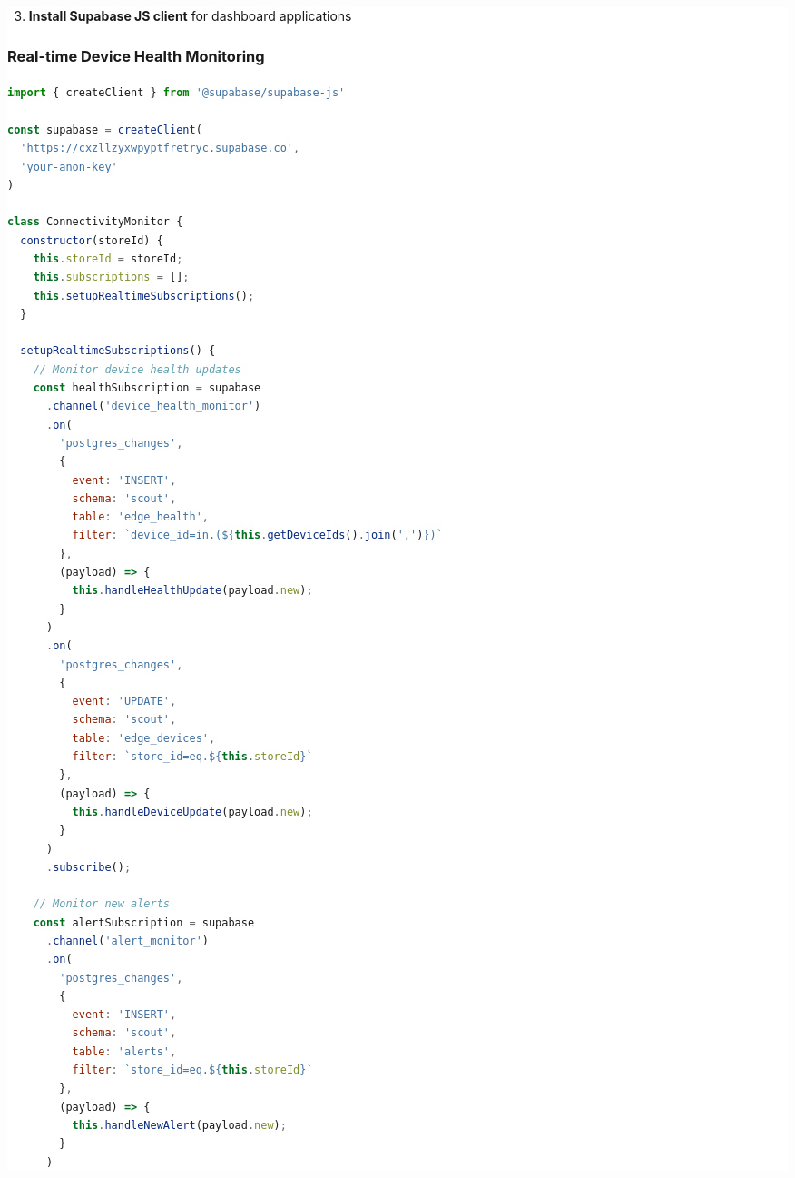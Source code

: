 3. **Install Supabase JS client** for dashboard applications

### Real-time Device Health Monitoring

```javascript
import { createClient } from '@supabase/supabase-js'

const supabase = createClient(
  'https://cxzllzyxwpyptfretryc.supabase.co',
  'your-anon-key'
)

class ConnectivityMonitor {
  constructor(storeId) {
    this.storeId = storeId;
    this.subscriptions = [];
    this.setupRealtimeSubscriptions();
  }

  setupRealtimeSubscriptions() {
    // Monitor device health updates
    const healthSubscription = supabase
      .channel('device_health_monitor')
      .on(
        'postgres_changes',
        {
          event: 'INSERT',
          schema: 'scout',
          table: 'edge_health',
          filter: `device_id=in.(${this.getDeviceIds().join(',')})`
        },
        (payload) => {
          this.handleHealthUpdate(payload.new);
        }
      )
      .on(
        'postgres_changes',
        {
          event: 'UPDATE', 
          schema: 'scout',
          table: 'edge_devices',
          filter: `store_id=eq.${this.storeId}`
        },
        (payload) => {
          this.handleDeviceUpdate(payload.new);
        }
      )
      .subscribe();

    // Monitor new alerts
    const alertSubscription = supabase
      .channel('alert_monitor')
      .on(
        'postgres_changes',
        {
          event: 'INSERT',
          schema: 'scout',
          table: 'alerts',
          filter: `store_id=eq.${this.storeId}`
        },
        (payload) => {
          this.handleNewAlert(payload.new);
        }
      )
```
